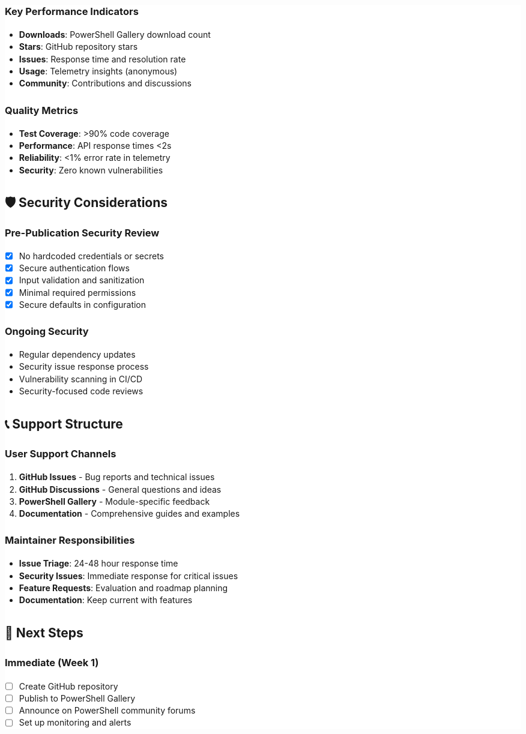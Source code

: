 ### Key Performance Indicators
- **Downloads**: PowerShell Gallery download count
- **Stars**: GitHub repository stars
- **Issues**: Response time and resolution rate
- **Usage**: Telemetry insights (anonymous)
- **Community**: Contributions and discussions

### Quality Metrics
- **Test Coverage**: >90% code coverage
- **Performance**: API response times <2s
- **Reliability**: <1% error rate in telemetry
- **Security**: Zero known vulnerabilities

## 🛡️ Security Considerations

### Pre-Publication Security Review
- [x] No hardcoded credentials or secrets
- [x] Secure authentication flows
- [x] Input validation and sanitization
- [x] Minimal required permissions
- [x] Secure defaults in configuration

### Ongoing Security
- Regular dependency updates
- Security issue response process
- Vulnerability scanning in CI/CD
- Security-focused code reviews

## 📞 Support Structure

### User Support Channels
1. **GitHub Issues** - Bug reports and technical issues
2. **GitHub Discussions** - General questions and ideas
3. **PowerShell Gallery** - Module-specific feedback
4. **Documentation** - Comprehensive guides and examples

### Maintainer Responsibilities
- **Issue Triage**: 24-48 hour response time
- **Security Issues**: Immediate response for critical issues
- **Feature Requests**: Evaluation and roadmap planning
- **Documentation**: Keep current with features

## 🎯 Next Steps

### Immediate (Week 1)
- [ ] Create GitHub repository
- [ ] Publish to PowerShell Gallery
- [ ] Announce on PowerShell community forums
- [ ] Set up monitoring and alerts
